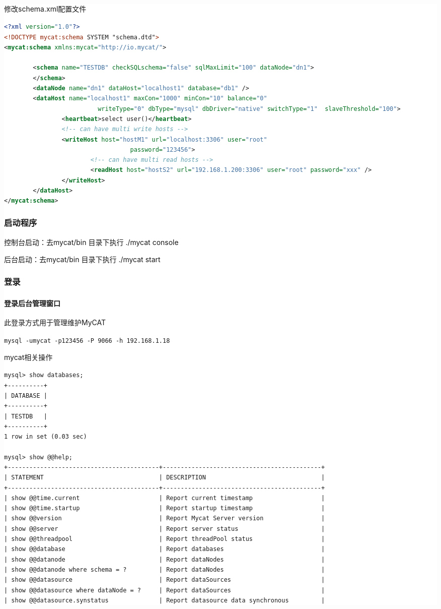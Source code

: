 修改schema.xml配置文件

```xml
<?xml version="1.0"?>
<!DOCTYPE mycat:schema SYSTEM "schema.dtd">
<mycat:schema xmlns:mycat="http://io.mycat/">

        <schema name="TESTDB" checkSQLschema="false" sqlMaxLimit="100" dataNode="dn1">
        </schema>
        <dataNode name="dn1" dataHost="localhost1" database="db1" />
        <dataHost name="localhost1" maxCon="1000" minCon="10" balance="0"
                          writeType="0" dbType="mysql" dbDriver="native" switchType="1"  slaveThreshold="100">
                <heartbeat>select user()</heartbeat>
                <!-- can have multi write hosts -->
                <writeHost host="hostM1" url="localhost:3306" user="root"
                                   password="123456">
                        <!-- can have multi read hosts -->
                        <readHost host="hostS2" url="192.168.1.200:3306" user="root" password="xxx" />
                </writeHost>
        </dataHost>
</mycat:schema>
```

### 启动程序

控制台启动：去mycat/bin 目录下执行 ./mycat console

后台启动：去mycat/bin 目录下执行 ./mycat start

### 登录

#### 登录后台管理窗口

此登录方式用于管理维护MyCAT

```shell
mysql -umycat -p123456 -P 9066 -h 192.168.1.18
```

mycat相关操作

```shell
mysql> show databases;
+----------+
| DATABASE |
+----------+
| TESTDB   |
+----------+
1 row in set (0.03 sec)

mysql> show @@help;
+------------------------------------------+--------------------------------------------+
| STATEMENT                                | DESCRIPTION                                |
+------------------------------------------+--------------------------------------------+
| show @@time.current                      | Report current timestamp                   |
| show @@time.startup                      | Report startup timestamp                   |
| show @@version                           | Report Mycat Server version                |
| show @@server                            | Report server status                       |
| show @@threadpool                        | Report threadPool status                   |
| show @@database                          | Report databases                           |
| show @@datanode                          | Report dataNodes                           |
| show @@datanode where schema = ?         | Report dataNodes                           |
| show @@datasource                        | Report dataSources                         |
| show @@datasource where dataNode = ?     | Report dataSources                         |
| show @@datasource.synstatus              | Report datasource data synchronous         |
```